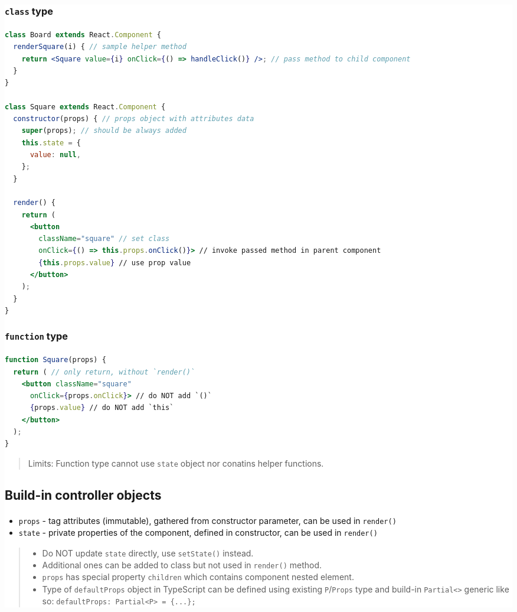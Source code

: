 ### `class` type

```jsx
class Board extends React.Component {
  renderSquare(i) { // sample helper method
    return <Square value={i} onClick={() => handleClick()} />; // pass method to child component
  }
}

class Square extends React.Component {
  constructor(props) { // props object with attributes data
    super(props); // should be always added
    this.state = {
      value: null,
    };
  }

  render() {
    return (
      <button
        className="square" // set class
        onClick={() => this.props.onClick()}> // invoke passed method in parent component
        {this.props.value} // use prop value
      </button>
    );
  }
}
```

### `function` type

```jsx
function Square(props) {
  return ( // only return, without `render()`
    <button className="square"
      onClick={props.onClick}> // do NOT add `()`
      {props.value} // do NOT add `this`
    </button>
  );
}
```

> Limits: Function type cannot use `state` object nor conatins helper functions.

## Build-in controller objects

- `props` - tag attributes (immutable), gathered from constructor parameter, can be used in `render()`
- `state` - private properties of the component, defined in constructor, can be used in `render()`

> - Do NOT update `state` directly, use `setState()` instead.
> - Additional ones can be added to class but not used in `render()` method.
> - `props` has special property `children` which contains component nested element.
> - Type of `defaultProps` object in TypeScript can be defined using existing `P`/`Props` type and build-in `Partial<>` generic like so: `defaultProps: Partial<P> = {...};`
